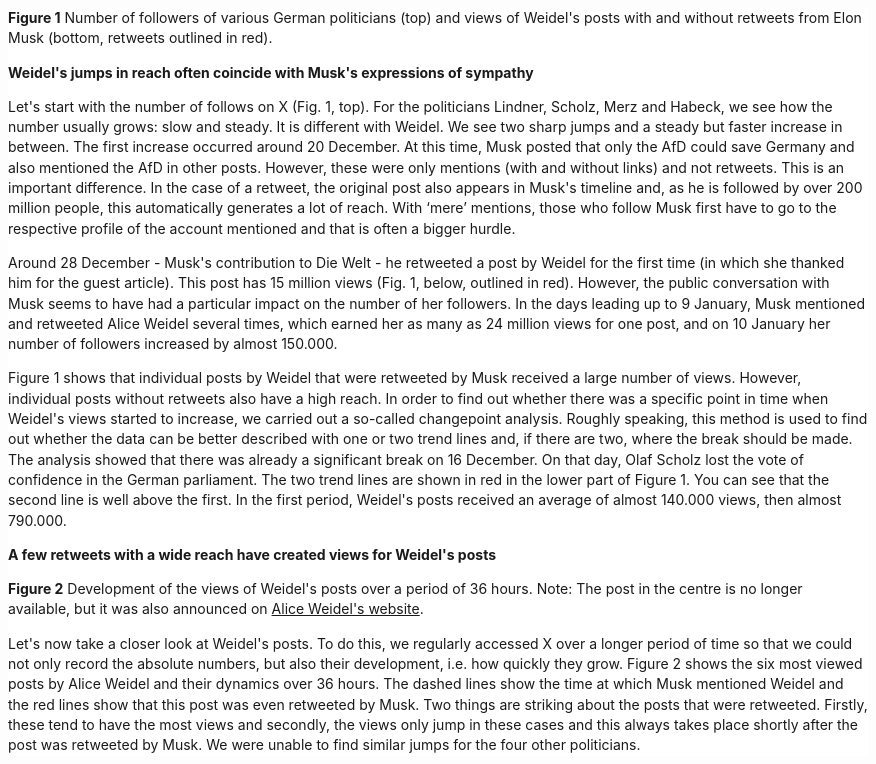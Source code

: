 
<div class="baskerville tl f1-l f4-m f4">
            <iframe src="/Fig_1.html" width="100%" height="700px" frameborder="0"></iframe>
          </div>

**Figure 1** Number of followers of various German politicians (top) and views of Weidel's posts with and without retweets from Elon Musk (bottom, retweets outlined in red).

**Weidel's jumps in reach often coincide with Musk's expressions of sympathy**

Let's start with the number of follows on X (Fig. 1, top). For the politicians Lindner, Scholz, Merz and Habeck, we see how the number usually grows: slow and steady. It is different with Weidel. We see two sharp jumps and a steady but faster increase in between. The first increase occurred around 20 December. At this time, Musk posted that only the AfD could save Germany and also mentioned the AfD in other posts. However, these were only mentions (with and without links) and not retweets. This is an important difference. In the case of a retweet, the original post also appears in Musk's timeline and, as he is followed by over 200 million people, this automatically generates a lot of reach. With ‘mere’ mentions, those who follow Musk first have to go to the respective profile of the account mentioned and that is often a bigger hurdle.

Around 28 December - Musk's contribution to Die Welt - he retweeted a post by Weidel for the first time (in which she thanked him for the guest article). This post has 15 million views (Fig. 1, below, outlined in red). However, the public conversation with Musk seems to have had a particular impact on the number of her followers. In the days leading up to 9 January, Musk mentioned and retweeted Alice Weidel several times, which earned her as many as 24 million views for one post, and on 10 January her number of followers increased by almost 150.000.

Figure 1 shows that individual posts by Weidel that were retweeted by Musk received a large number of views. However, individual posts without retweets also have a high reach. In order to find out whether there was a specific point in time when Weidel's views started to increase, we carried out a so-called changepoint analysis. Roughly speaking, this method is used to find out whether the data can be better described with one or two trend lines and, if there are two, where the break should be made. The analysis showed that there was already a significant break on 16 December. On that day, Olaf Scholz lost the vote of confidence in the German parliament. The two trend lines are shown in red in the lower part of Figure 1. You can see that the second line is well above the first. In the first period, Weidel's posts received an average of almost 140.000 views, then almost 790.000.

**A few retweets with a wide reach have created views for Weidel's posts**

<iframe src="/Fig_2.html" width="100%" height="600px" frameborder="0"></iframe>

**Figure 2** Development of the views of Weidel's posts over a period of 36 hours. Note: The post in the centre is no longer available, but it was also announced on <a href="https://alice-weidel.de/aktuelles/neuer-beitrag-auf-x-com-229/" target="_blank">Alice Weidel's website</a>.

Let's now take a closer look at Weidel's posts. To do this, we regularly accessed X over a longer period of time so that we could not only record the absolute numbers, but also their development, i.e. how quickly they grow. Figure 2 shows the six most viewed posts by Alice Weidel and their dynamics over 36 hours. The dashed lines show the time at which Musk mentioned Weidel and the red lines show that this post was even retweeted by Musk. Two things are striking about the posts that were retweeted. Firstly, these tend to have the most views and secondly, the views only jump in these cases and this always takes place shortly after the post was retweeted by Musk. We were unable to find similar jumps for the four other politicians.

<iframe src="/Fig_3.html" width="100%" height="700px" frameborder="0"></iframe>
